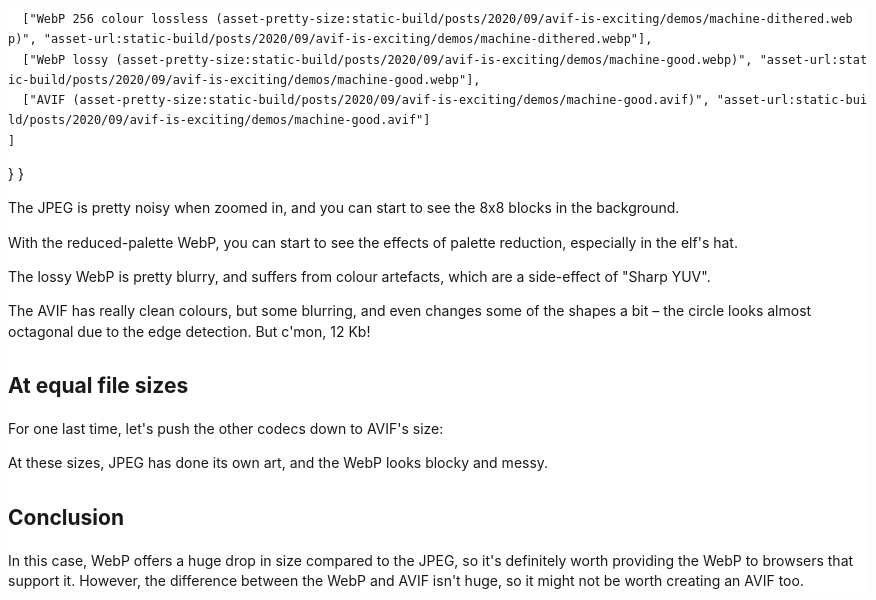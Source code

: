       ["WebP 256 colour lossless (asset-pretty-size:static-build/posts/2020/09/avif-is-exciting/demos/machine-dithered.webp)", "asset-url:static-build/posts/2020/09/avif-is-exciting/demos/machine-dithered.webp"],
      ["WebP lossy (asset-pretty-size:static-build/posts/2020/09/avif-is-exciting/demos/machine-good.webp)", "asset-url:static-build/posts/2020/09/avif-is-exciting/demos/machine-good.webp"],
      ["AVIF (asset-pretty-size:static-build/posts/2020/09/avif-is-exciting/demos/machine-good.avif)", "asset-url:static-build/posts/2020/09/avif-is-exciting/demos/machine-good.avif"]
    ]
  }
}</script>
</figure>

The JPEG is pretty noisy when zoomed in, and you can start to see the 8x8 blocks in the background.

With the reduced-palette WebP, you can start to see the effects of palette reduction, especially in the elf's hat.

The lossy WebP is pretty blurry, and suffers from colour artefacts, which are a side-effect of "Sharp YUV".

The AVIF has really clean colours, but some blurring, and even changes some of the shapes a bit – the circle looks almost octagonal due to the edge detection. But c'mon, 12 Kb!

## At equal file sizes

For one last time, let's push the other codecs down to AVIF's size:

<figure class="full-figure max-figure">
<script type="component">{
  "module": "shared/demos/2020/avif-is-exciting/ImageTabs",
  "props": {
    "ratio": 1.786,
    "maxWidth": 960,
    "initial": 1,
    "category": "machine",
    "images": [
      ["Original", "asset-url:static-build/posts/2020/09/avif-is-exciting/demos/machine-lossless.webp"],
      ["JPEG (asset-pretty-size:static-build/posts/2020/09/avif-is-exciting/demos/machine-match.jpg)", "asset-url:static-build/posts/2020/09/avif-is-exciting/demos/machine-match.jpg"],
      ["WebP (asset-pretty-size:static-build/posts/2020/09/avif-is-exciting/demos/machine-match.webp)", "asset-url:static-build/posts/2020/09/avif-is-exciting/demos/machine-match.webp"],
      ["AVIF (asset-pretty-size:static-build/posts/2020/09/avif-is-exciting/demos/machine-good.avif)", "asset-url:static-build/posts/2020/09/avif-is-exciting/demos/machine-good.avif"]
    ]
  }
}</script>
</figure>

At these sizes, JPEG has done its own art, and the WebP looks blocky and messy.

## Conclusion

In this case, WebP offers a huge drop in size compared to the JPEG, so it's definitely worth providing the WebP to browsers that support it. However, the difference between the WebP and AVIF isn't huge, so it might not be worth creating an AVIF too.
